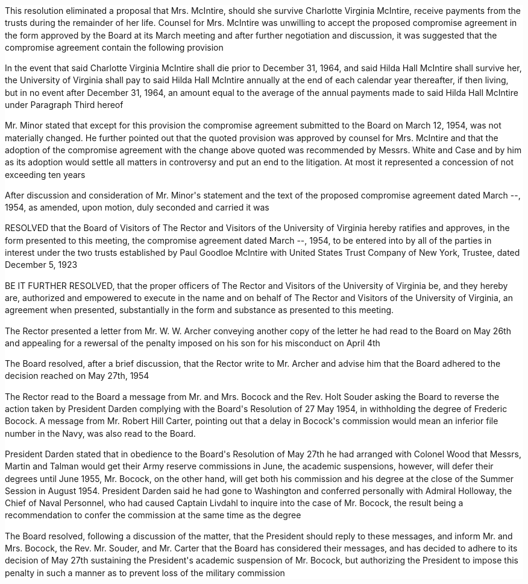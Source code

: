This resolution eliminated a proposal that Mrs. McIntire, should she survive Charlotte Virginia McIntire, receive payments from the trusts during the remainder of her life. Counsel for Mrs. McIntire was unwilling to accept the proposed compromise agreement in the form approved by the Board at its March meeting and after further negotiation and discussion, it was suggested that the compromise agreement contain the following provision

In the event that said Charlotte Virginia McIntire shall die prior to December 31, 1964, and said Hilda Hall McIntire shall survive her, the University of Virginia shall pay to said Hilda Hall McIntire annually at the end of each calendar year thereafter, if then living, but in no event after December 31, 1964, an amount equal to the average of the annual payments made to said Hilda Hall McIntire under Paragraph Third hereof

Mr. Minor stated that except for this provision the compromise agreement submitted to the Board on March 12, 1954, was not materially changed. He further pointed out that the quoted provision was approved by counsel for Mrs. McIntire and that the adoption of the compromise agreement with the change above quoted was recommended by Messrs. White and Case and by him as its adoption would settle all matters in controversy and put an end to the litigation. At most it represented a concession of not exceeding ten years

After discussion and consideration of Mr. Minor's statement and the text of the proposed compromise agreement dated March --, 1954, as amended, upon motion, duly seconded and carried it was

RESOLVED that the Board of Visitors of The Rector and Visitors of the University of Virginia hereby ratifies and approves, in the form presented to this meeting, the compromise agreement dated March --, 1954, to be entered into by all of the parties in interest under the two trusts established by Paul Goodloe McIntire with United States Trust Company of New York, Trustee, dated December 5, 1923

BE IT FURTHER RESOLVED, that the proper officers of The Rector and Visitors of the University of Virginia be, and they hereby are, authorized and empowered to execute in the name and on behalf of The Rector and Visitors of the University of Virginia, an agreement when presented, substantially in the form and substance as presented to this meeting.

The Rector presented a letter from Mr. W. W. Archer conveying another copy of the letter he had read to the Board on May 26th and appealing for a rewersal of the penalty imposed on his son for his misconduct on April 4th

The Board resolved, after a brief discussion, that the Rector write to Mr. Archer and advise him that the Board adhered to the decision reached on May 27th, 1954

The Rector read to the Board a message from Mr. and Mrs. Bocock and the Rev. Holt Souder asking the Board to reverse the action taken by President Darden complying with the Board's Resolution of 27 May 1954, in withholding the degree of Frederic Bocock. A message from Mr. Robert Hill Carter, pointing out that a delay in Bocock's commission would mean an inferior file number in the Navy, was also read to the Board.

President Darden stated that in obedience to the Board's Resolution of May 27th he had arranged with Colonel Wood that Messrs, Martin and Talman would get their Army reserve commissions in June, the academic suspensions, however, will defer their degrees until June 1955, Mr. Bocock, on the other hand, will get both his commission and his degree at the close of the Summer Session in August 1954. President Darden said he had gone to Washington and conferred personally with Admiral Holloway, the Chief of Naval Personnel, who had caused Captain Livdahl to inquire into the case of Mr. Bocock, the result being a recommendation to confer the commission at the same time as the degree

The Board resolved, following a discussion of the matter, that the President should reply to these messages, and inform Mr. and Mrs. Bocock, the Rev. Mr. Souder, and Mr. Carter that the Board has considered their messages, and has decided to adhere to its decision of May 27th sustaining the President's academic suspension of Mr. Bocock, but authorizing the President to impose this penalty in such a manner as to prevent loss of the military commission
